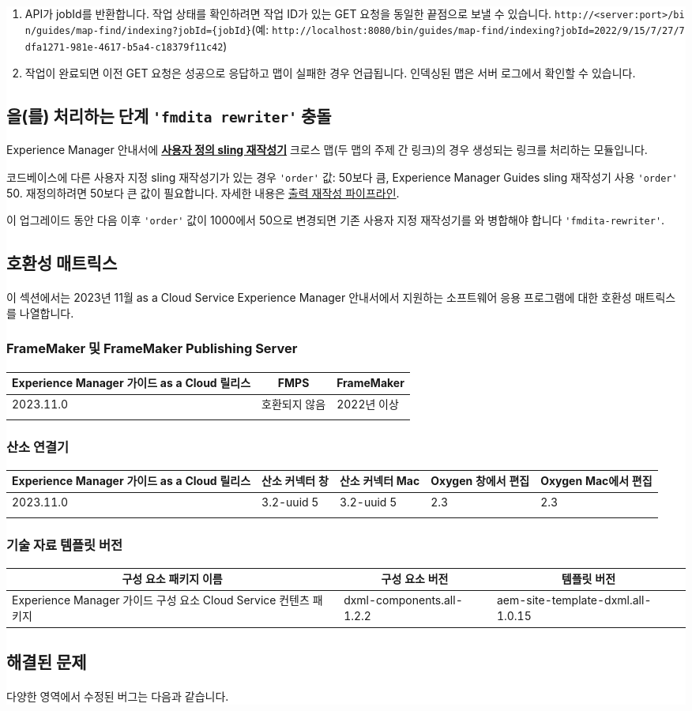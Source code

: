 1. API가 jobId를 반환합니다. 작업 상태를 확인하려면 작업 ID가 있는 GET 요청을 동일한 끝점으로 보낼 수 있습니다. `http://<server:port>/bin/guides/map-find/indexing?jobId={jobId}`(예: `http://localhost:8080/bin/guides/map-find/indexing?jobId=2022/9/15/7/27/7dfa1271-981e-4617-b5a4-c18379f11c42`)


1. 작업이 완료되면 이전 GET 요청은 성공으로 응답하고 맵이 실패한 경우 언급됩니다. 인덱싱된 맵은 서버 로그에서 확인할 수 있습니다.

## 을(를) 처리하는 단계 `'fmdita rewriter'` 충돌

Experience Manager 안내서에 [**사용자 정의 sling 재작성기**](../cs-install-guide/conf-output-generation.md#custom-rewriter) 크로스 맵(두 맵의 주제 간 링크)의 경우 생성되는 링크를 처리하는 모듈입니다.

코드베이스에 다른 사용자 지정 sling 재작성기가 있는 경우 `'order'` 값: 50보다 큼, Experience Manager Guides sling 재작성기 사용 `'order'` 50.  재정의하려면 50보다 큰 값이 필요합니다. 자세한 내용은 [출력 재작성 파이프라인](https://sling.apache.org/documentation/bundles/output-rewriting-pipelines-org-apache-sling-rewriter.html).

이 업그레이드 동안 다음 이후 `'order'` 값이 1000에서 50으로 변경되면 기존 사용자 지정 재작성기를 와 병합해야 합니다 `'fmdita-rewriter'`.


## 호환성 매트릭스

이 섹션에서는 2023년 11월 as a Cloud Service Experience Manager 안내서에서 지원하는 소프트웨어 응용 프로그램에 대한 호환성 매트릭스를 나열합니다.

### FrameMaker 및 FrameMaker Publishing Server

| Experience Manager 가이드 as a Cloud 릴리스 | FMPS | FrameMaker |
| --- | --- | --- |
| 2023.11.0 | 호환되지 않음 | 2022년 이상 |
| | | |


### 산소 연결기

| Experience Manager 가이드 as a Cloud 릴리스 | 산소 커넥터 창 | 산소 커넥터 Mac | Oxygen 창에서 편집 | Oxygen Mac에서 편집 |
| --- | --- | --- | --- | --- |
| 2023.11.0 | 3.2-uuid 5 | 3.2-uuid 5 | 2.3 | 2.3 |
|  |  |  |  |


### 기술 자료 템플릿 버전

| 구성 요소 패키지 이름 | 구성 요소 버전 | 템플릿 버전 |
|---|---|---|
| Experience Manager 가이드 구성 요소 Cloud Service 컨텐츠 패키지 | dxml-components.all-1.2.2 | aem-site-template-dxml.all-1.0.15 |

## 해결된 문제

다양한 영역에서 수정된 버그는 다음과 같습니다.


